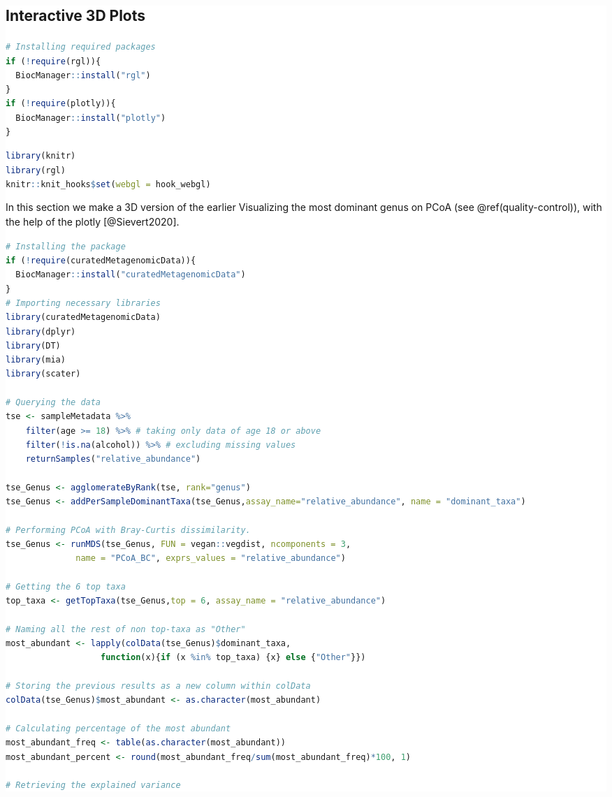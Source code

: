 
## Interactive 3D Plots


```r
# Installing required packages
if (!require(rgl)){
  BiocManager::install("rgl")  
}
if (!require(plotly)){
  BiocManager::install("plotly")  
}
```


```r
library(knitr)
library(rgl)
knitr::knit_hooks$set(webgl = hook_webgl)
```


In this section we make a 3D version of the earlier  Visualizing the most dominant genus on PCoA (see \@ref(quality-control)), with the help of the plotly [@Sievert2020].


```r
# Installing the package
if (!require(curatedMetagenomicData)){
  BiocManager::install("curatedMetagenomicData")  
}
# Importing necessary libraries
library(curatedMetagenomicData)
library(dplyr)
library(DT)
library(mia)
library(scater)

# Querying the data
tse <- sampleMetadata %>%
    filter(age >= 18) %>% # taking only data of age 18 or above
    filter(!is.na(alcohol)) %>% # excluding missing values
    returnSamples("relative_abundance")

tse_Genus <- agglomerateByRank(tse, rank="genus")
tse_Genus <- addPerSampleDominantTaxa(tse_Genus,assay_name="relative_abundance", name = "dominant_taxa")

# Performing PCoA with Bray-Curtis dissimilarity.
tse_Genus <- runMDS(tse_Genus, FUN = vegan::vegdist, ncomponents = 3,
              name = "PCoA_BC", exprs_values = "relative_abundance")

# Getting the 6 top taxa
top_taxa <- getTopTaxa(tse_Genus,top = 6, assay_name = "relative_abundance")

# Naming all the rest of non top-taxa as "Other"
most_abundant <- lapply(colData(tse_Genus)$dominant_taxa,
                   function(x){if (x %in% top_taxa) {x} else {"Other"}})

# Storing the previous results as a new column within colData
colData(tse_Genus)$most_abundant <- as.character(most_abundant)

# Calculating percentage of the most abundant
most_abundant_freq <- table(as.character(most_abundant))
most_abundant_percent <- round(most_abundant_freq/sum(most_abundant_freq)*100, 1)

# Retrieving the explained variance
```